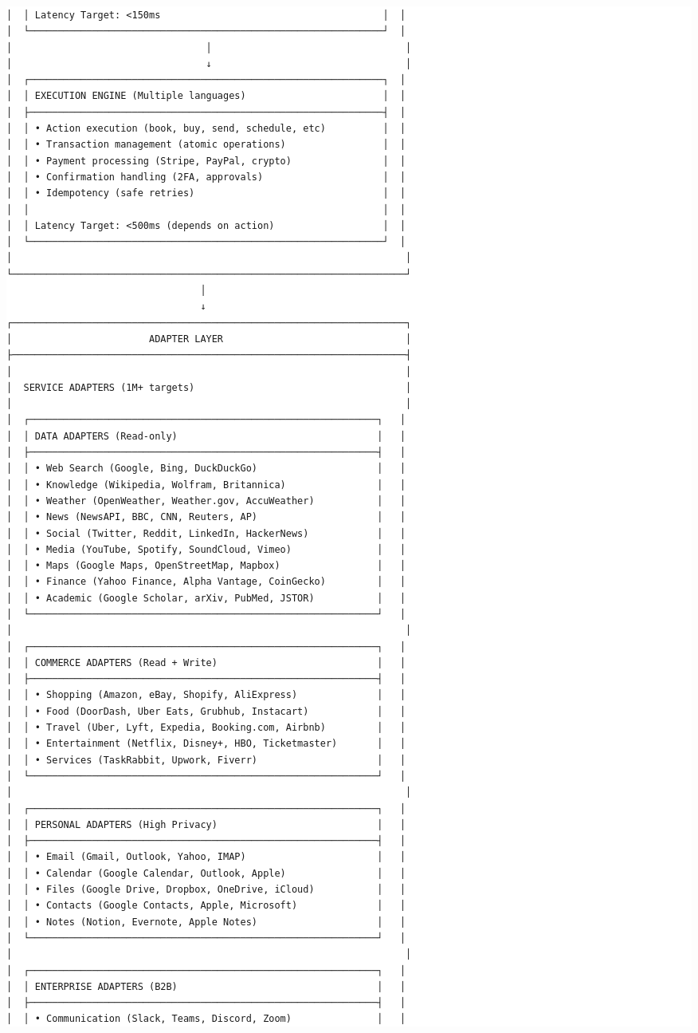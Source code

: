 ```
│  │ Latency Target: <150ms                                       │  │
│  └──────────────────────────────────────────────────────────────┘  │
│                                  │                                  │
│                                  ↓                                  │
│  ┌──────────────────────────────────────────────────────────────┐  │
│  │ EXECUTION ENGINE (Multiple languages)                        │  │
│  ├──────────────────────────────────────────────────────────────┤  │
│  │ • Action execution (book, buy, send, schedule, etc)          │  │
│  │ • Transaction management (atomic operations)                 │  │
│  │ • Payment processing (Stripe, PayPal, crypto)                │  │
│  │ • Confirmation handling (2FA, approvals)                     │  │
│  │ • Idempotency (safe retries)                                 │  │
│  │                                                              │  │
│  │ Latency Target: <500ms (depends on action)                   │  │
│  └──────────────────────────────────────────────────────────────┘  │
│                                                                     │
└─────────────────────────────────────────────────────────────────────┘
                                  │
                                  ↓
┌─────────────────────────────────────────────────────────────────────┐
│                        ADAPTER LAYER                                │
├─────────────────────────────────────────────────────────────────────┤
│                                                                     │
│  SERVICE ADAPTERS (1M+ targets)                                     │
│                                                                     │
│  ┌─────────────────────────────────────────────────────────────┐   │
│  │ DATA ADAPTERS (Read-only)                                   │   │
│  ├─────────────────────────────────────────────────────────────┤   │
│  │ • Web Search (Google, Bing, DuckDuckGo)                     │   │
│  │ • Knowledge (Wikipedia, Wolfram, Britannica)                │   │
│  │ • Weather (OpenWeather, Weather.gov, AccuWeather)           │   │
│  │ • News (NewsAPI, BBC, CNN, Reuters, AP)                     │   │
│  │ • Social (Twitter, Reddit, LinkedIn, HackerNews)            │   │
│  │ • Media (YouTube, Spotify, SoundCloud, Vimeo)               │   │
│  │ • Maps (Google Maps, OpenStreetMap, Mapbox)                 │   │
│  │ • Finance (Yahoo Finance, Alpha Vantage, CoinGecko)         │   │
│  │ • Academic (Google Scholar, arXiv, PubMed, JSTOR)           │   │
│  └─────────────────────────────────────────────────────────────┘   │
│                                                                     │
│  ┌─────────────────────────────────────────────────────────────┐   │
│  │ COMMERCE ADAPTERS (Read + Write)                            │   │
│  ├─────────────────────────────────────────────────────────────┤   │
│  │ • Shopping (Amazon, eBay, Shopify, AliExpress)              │   │
│  │ • Food (DoorDash, Uber Eats, Grubhub, Instacart)            │   │
│  │ • Travel (Uber, Lyft, Expedia, Booking.com, Airbnb)         │   │
│  │ • Entertainment (Netflix, Disney+, HBO, Ticketmaster)       │   │
│  │ • Services (TaskRabbit, Upwork, Fiverr)                     │   │
│  └─────────────────────────────────────────────────────────────┘   │
│                                                                     │
│  ┌─────────────────────────────────────────────────────────────┐   │
│  │ PERSONAL ADAPTERS (High Privacy)                            │   │
│  ├─────────────────────────────────────────────────────────────┤   │
│  │ • Email (Gmail, Outlook, Yahoo, IMAP)                       │   │
│  │ • Calendar (Google Calendar, Outlook, Apple)                │   │
│  │ • Files (Google Drive, Dropbox, OneDrive, iCloud)           │   │
│  │ • Contacts (Google Contacts, Apple, Microsoft)              │   │
│  │ • Notes (Notion, Evernote, Apple Notes)                     │   │
│  └─────────────────────────────────────────────────────────────┘   │
│                                                                     │
│  ┌─────────────────────────────────────────────────────────────┐   │
│  │ ENTERPRISE ADAPTERS (B2B)                                   │   │
│  ├─────────────────────────────────────────────────────────────┤   │
│  │ • Communication (Slack, Teams, Discord, Zoom)               │   │
```